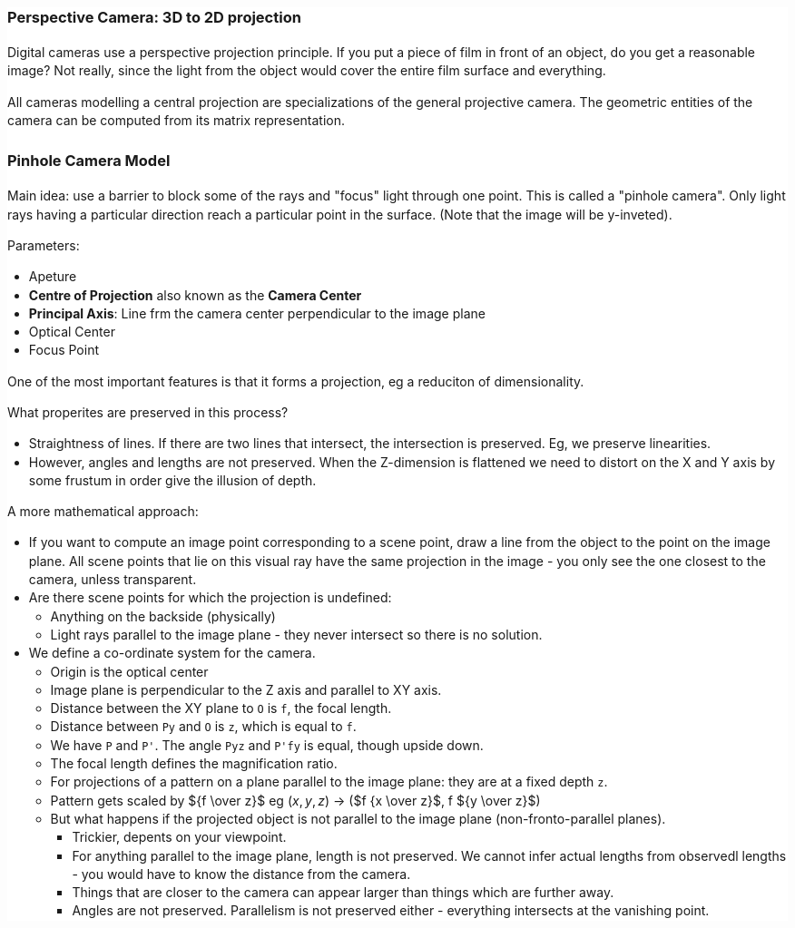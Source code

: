 ### Perspective Camera: 3D to 2D projection
Digital cameras use a perspective projection principle. If you put a piece of film in front of an object, do you get a reasonable image? Not really, since the light from the object would cover the entire film surface and everything.

All cameras modelling a central projection are specializations
of the general projective camera. The geometric entities of the
camera can be computed from its matrix representation.

### Pinhole Camera Model
Main idea: use a barrier to block some of the rays and "focus" light through one point. This is called
a "pinhole camera". Only light rays having a particular direction reach a particular point
in the surface. (Note that the image will be y-inveted).

Parameters:
  - Apeture
  - **Centre of Projection** also known as the **Camera Center**
  - **Principal Axis**: Line frm the camera center perpendicular to the image plane
  - Optical Center
  - Focus Point

One of the most important features is that it forms a projection, eg a reduciton of dimensionality.

What properites are preserved in this process?
- Straightness of lines. If there are two lines that intersect, the intersection is preserved. Eg,
  we preserve linearities.
- However, angles and lengths are not preserved. When the Z-dimension is flattened we need to distort
  on the X and Y axis by some frustum in order give the illusion of depth.

A more mathematical approach:
- If you want to compute an image point corresponding to a scene point, draw a line from
  the object to the point on the image plane. All scene points that lie on this visual ray
  have the same projection in the image - you only see the one closest to the camera, unless
  transparent.
- Are there scene points for which the projection is undefined:
    - Anything on the backside (physically)
    - Light rays parallel to the image plane - they never intersect so there is no solution.
- We define a co-ordinate system for the camera.
    - Origin is the optical center
    - Image plane is perpendicular to the Z axis and parallel to XY axis.
    - Distance between the XY plane to `O` is `f`, the focal length.
    - Distance between `Py` and `O` is `z`, which is equal to `f`.
    - We have `P` and `P'`. The angle `Pyz` and `P'fy` is equal, though upside down.
    - The focal length defines the magnification ratio.
    - For projections of a pattern on a plane parallel to the image plane: they are at a fixed depth `z`.
    - Pattern gets scaled by ${f \over z}$ eg $(x, y, z)$ -> ($f {x \over z}$, f ${y \over z}$)
    - But what happens if the projected object is not parallel to the image plane (non-fronto-parallel planes).
      - Trickier, depents on your viewpoint.
      - For anything parallel to the image plane, length is not preserved. We cannot infer actual lengths from observedl lengths - you would have to know the distance from the camera.
      - Things that are closer to the camera can appear larger than things which are further away.
      - Angles are not preserved. Parallelism is not preserved either - everything intersects
        at the vanishing point.
